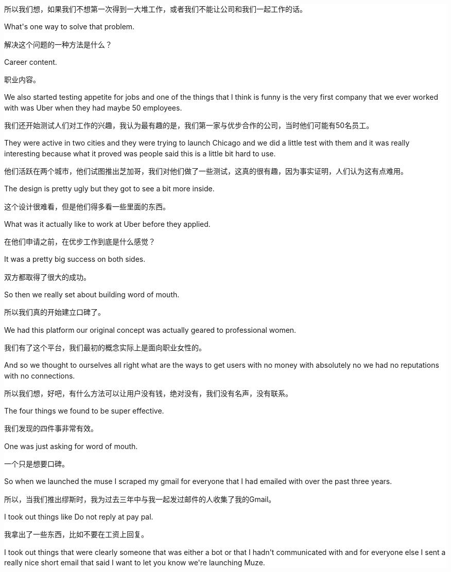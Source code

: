 所以我们想，如果我们不想第一次得到一大堆工作，或者我们不能让公司和我们一起工作的话。

What\'s one way to solve that problem.

解决这个问题的一种方法是什么？

Career content.

职业内容。

We also started testing appetite for jobs and one of the things that I think is funny is the very first company that we ever worked with was Uber when they had maybe 50 employees.

我们还开始测试人们对工作的兴趣，我认为最有趣的是，我们第一家与优步合作的公司，当时他们可能有50名员工。

They were active in two cities and they were trying to launch Chicago and we did a little test with them and it was really interesting because what it proved was people said this is a little bit hard to use.

他们活跃在两个城市，他们试图推出芝加哥，我们对他们做了一些测试，这真的很有趣，因为事实证明，人们认为这有点难用。

The design is pretty ugly but they got to see a bit more inside.

这个设计很难看，但是他们得多看一些里面的东西。

What was it actually like to work at Uber before they applied.

在他们申请之前，在优步工作到底是什么感觉？

It was a pretty big success on both sides.

双方都取得了很大的成功。

So then we really set about building word of mouth.

所以我们真的开始建立口碑了。

We had this platform our original concept was actually geared to professional women.

我们有了这个平台，我们最初的概念实际上是面向职业女性的。

And so we thought to ourselves all right what are the ways to get users with no money with absolutely no we had no reputations with no connections.

所以我们想，好吧，有什么方法可以让用户没有钱，绝对没有，我们没有名声，没有联系。

The four things we found to be super effective.

我们发现的四件事非常有效。

One was just asking for word of mouth.

一个只是想要口碑。

So when we launched the muse I scraped my gmail for everyone that I had emailed with over the past three years.

所以，当我们推出缪斯时，我为过去三年中与我一起发过邮件的人收集了我的Gmail。

I took out things like Do not reply at pay pal.

我拿出了一些东西，比如不要在工资上回复。

I took out things that were clearly someone that was either a bot or that I hadn\'t communicated with and for everyone else I sent a really nice short email that said I want to let you know we\'re launching Muze.
